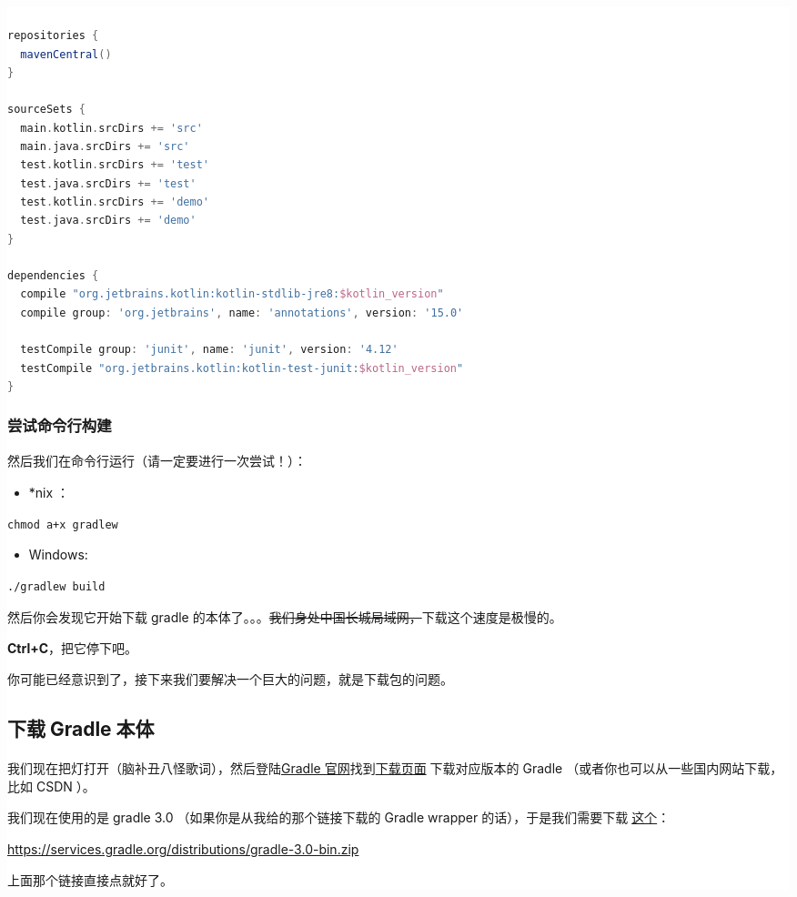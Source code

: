 ```groovy

repositories {
  mavenCentral()
}

sourceSets {
  main.kotlin.srcDirs += 'src'
  main.java.srcDirs += 'src'
  test.kotlin.srcDirs += 'test'
  test.java.srcDirs += 'test'
  test.kotlin.srcDirs += 'demo'
  test.java.srcDirs += 'demo'
}

dependencies {
  compile "org.jetbrains.kotlin:kotlin-stdlib-jre8:$kotlin_version"
  compile group: 'org.jetbrains', name: 'annotations', version: '15.0'

  testCompile group: 'junit', name: 'junit', version: '4.12'
  testCompile "org.jetbrains.kotlin:kotlin-test-junit:$kotlin_version"
}
```

### 尝试命令行构建

然后我们在命令行运行（请一定要进行一次尝试！）：

+ \*nix ：

```shell
chmod a+x gradlew
```

+ Windows:

```batch
./gradlew build
```

然后你会发现它开始下载 gradle 的本体了。。。~~我们身处中国长城局域网，~~下载这个速度是极慢的。

**Ctrl+C**，把它停下吧。

你可能已经意识到了，接下来我们要解决一个巨大的问题，就是下载包的问题。

## 下载 Gradle 本体

我们现在把灯打开（脑补丑八怪歌词），然后登陆[Gradle 官网](https://gradle.org/)找到[下载页面](https://gradle.org/releases)
下载对应版本的 Gradle （或者你也可以从一些国内网站下载，比如 CSDN ）。

我们现在使用的是 gradle 3.0 （如果你是从我给的那个链接下载的 Gradle wrapper 的话），于是我们需要下载
[这个](https://services.gradle.org/distributions/gradle-3.0-bin.zip)：

https://services.gradle.org/distributions/gradle-3.0-bin.zip

上面那个链接直接点就好了。
